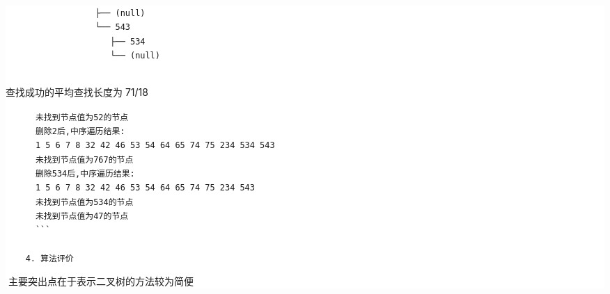	                  ├── (null)
	                  └── 543
	                     ├── 534
	                     └── (null)


​          
          查找成功的平均查找长度为 71/18
          
          未找到节点值为52的节点
          删除2后,中序遍历结果:
          1 5 6 7 8 32 42 46 53 54 64 65 74 75 234 534 543 
          未找到节点值为767的节点
          删除534后,中序遍历结果:
          1 5 6 7 8 32 42 46 53 54 64 65 74 75 234 543 
          未找到节点值为534的节点
          未找到节点值为47的节点
          ```
    
    	4. 算法评价

​			主要突出点在于表示二叉树的方法较为简便

